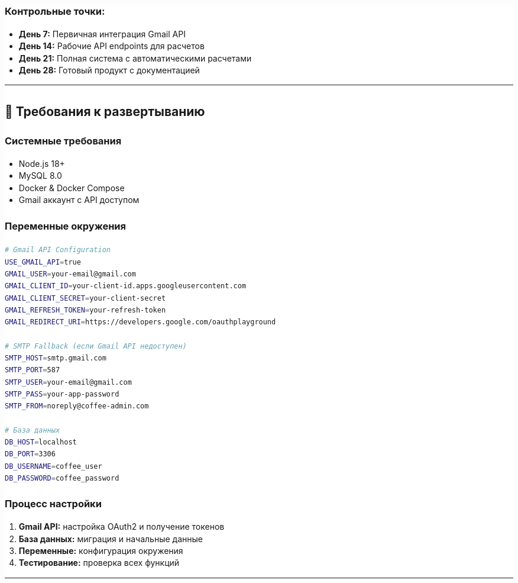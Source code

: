 ### Контрольные точки:

- **День 7:** Первичная интеграция Gmail API
- **День 14:** Рабочие API endpoints для расчетов
- **День 21:** Полная система с автоматическими расчетами
- **День 28:** Готовый продукт с документацией

---

## 🔧 Требования к развертыванию

### Системные требования

- Node.js 18+
- MySQL 8.0
- Docker & Docker Compose
- Gmail аккаунт с API доступом

### Переменные окружения

```bash
# Gmail API Configuration
USE_GMAIL_API=true
GMAIL_USER=your-email@gmail.com
GMAIL_CLIENT_ID=your-client-id.apps.googleusercontent.com
GMAIL_CLIENT_SECRET=your-client-secret
GMAIL_REFRESH_TOKEN=your-refresh-token
GMAIL_REDIRECT_URI=https://developers.google.com/oauthplayground

# SMTP Fallback (если Gmail API недоступен)
SMTP_HOST=smtp.gmail.com
SMTP_PORT=587
SMTP_USER=your-email@gmail.com
SMTP_PASS=your-app-password
SMTP_FROM=noreply@coffee-admin.com

# База данных
DB_HOST=localhost
DB_PORT=3306
DB_USERNAME=coffee_user
DB_PASSWORD=coffee_password
```

### Процесс настройки

1. **Gmail API:** настройка OAuth2 и получение токенов
2. **База данных:** миграция и начальные данные
3. **Переменные:** конфигурация окружения
4. **Тестирование:** проверка всех функций

---
